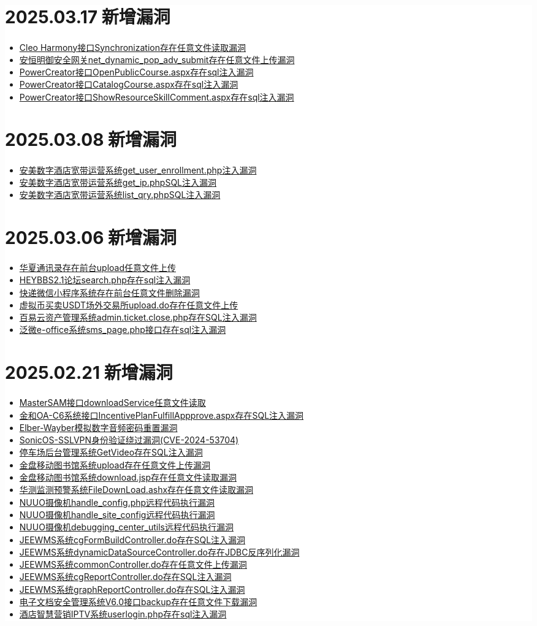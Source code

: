 # 2025.03.17 新增漏洞
- [Cleo Harmony接口Synchronization存在任意文件读取漏洞](./wpoc/Cleo%20Harmony/Cleo%20Harmony接口Synchronization存在任意文件读取漏洞.md)
- [安恒明御安全网关net_dynamic_pop_adv_submit存在任意文件上传漏洞](./wpoc/安恒/安恒明御安全网关/安恒明御安全网关net_dynamic_pop_adv_submit存在任意文件上传漏洞.md)
- [PowerCreator接口OpenPublicCourse.aspx存在sql注入漏洞](./wpoc/PowerCreator/PowerCreator接口OpenPublicCourse.aspx存在sql注入漏洞.md)
- [PowerCreator接口CatalogCourse.aspx存在sql注入漏洞](./wpoc/PowerCreator/PowerCreator接口CatalogCourse.aspx存在sql注入漏洞.md)
- [PowerCreator接口ShowResourceSkillComment.aspx存在sql注入漏洞](./wpoc/PowerCreator/PowerCreator接口ShowResourceSkillComment.aspx存在sql注入漏洞.md)

# 2025.03.08 新增漏洞

- [安美数字酒店宽带运营系统get_user_enrollment.php注入漏洞](./wpoc/安美数字酒店宽带运营系统/安美数字酒店宽带运营系统get_user_enrollment.php注入漏洞.md)
- [安美数字酒店宽带运营系统get_ip.phpSQL注入漏洞](./wpoc/安美数字酒店宽带运营系统/安美数字酒店宽带运营系统get_ip.phpSQL注入漏洞.md)
- [安美数字酒店宽带运营系统list_qry.phpSQL注入漏洞](./wpoc/安美数字酒店宽带运营系统/安美数字酒店宽带运营系统list_qry.php接口SQL注入漏洞.md)

# 2025.03.06 新增漏洞

- [华夏通讯录存在前台upload任意文件上传](./wpoc/华夏通讯录/华夏通讯录存在前台upload任意文件上传.md)
- [HEYBBS2.1论坛search.php存在sql注入漏洞](./wpoc/HEYBBS2.1论坛/HEYBBS2.1论坛search.php存在sql注入漏洞.md)
- [快递微信小程序系统存在前台任意文件删除漏洞](./wpoc/快递微信小程序系统/快递微信小程序系统存在前台任意文件删除漏洞.md)
- [虚拟币买卖USDT场外交易所upload.do存在任意文件上传](./wpoc/虚拟币买卖USDT场外交易所/虚拟币买卖USDT场外交易所upload.do存在任意文件上传.md)
- [百易云资产管理系统admin.ticket.close.php存在SQL注入漏洞](./wpoc/百易云资产管理系统/百易云资产管理系统admin.ticket.close.php存在SQL注入漏洞.md)
- [泛微e-office系统sms_page.php接口存在sql注入漏洞](./wpoc/泛微OA/泛微e-office系统sms_page.php接口存在sql注入漏洞.md)

# 2025.02.21 新增漏洞

- [MasterSAM接口downloadService任意文件读取](./wpoc/MasterSAM/MasterSAM接口downloadService任意文件读取.md)
- [金和OA-C6系统接口IncentivePlanFulfillAppprove.aspx存在SQL注入漏洞](./wpoc/金和OA/金和OA-C6系统接口IncentivePlanFulfillAppprove.aspx存在SQL注入漏洞.md)
- [Elber-Wayber模拟数字音频密码重置漏洞](./wpoc/wayber/Elber-Wayber模拟数字音频密码重置漏洞.md)
- [SonicOS-SSLVPN身份验证绕过漏洞(CVE-2024-53704)](./wpoc/SonicWall/SonicOS-SSLVPN身份验证绕过漏洞(CVE-2024-53704).md)
- [停车场后台管理系统GetVideo存在SQL注入漏洞](./wpoc/停车场后台管理系统/停车场后台管理系统GetVideo存在SQL注入漏洞.md)
- [金盘移动图书馆系统upload存在任意文件上传漏洞](./wpoc/金盘/金盘移动图书馆系统upload存在任意文件上传漏洞.md)
- [金盘移动图书馆系统download.jsp存在任意文件读取漏洞](./wpoc/金盘/金盘移动图书馆系统download.jsp存在任意文件读取漏洞.md)
- [华测监测预警系统FileDownLoad.ashx存在任意文件读取漏洞](./wpoc/华测监测预警系统/华测监测预警系统FileDownLoad.ashx存在任意文件读取漏洞.md)
- [NUUO摄像机handle_config.php远程代码执行漏洞](./wpoc/NUUO/NUUO摄像机handle_config.php远程代码执行漏洞.md)
- [NUUO摄像机handle_site_config远程代码执行漏洞](./wpoc/NUUO/NUUO摄像机handle_site_config远程代码执行漏洞.md)
- [NUUO摄像机debugging_center_utils远程代码执行漏洞](./wpoc/NUUO/NUUO摄像机debugging_center_utils远程代码执行漏洞.md)
- [JEEWMS系统cgFormBuildController.do存在SQL注入漏洞](./wpoc/JEEWMS/JEEWMS系统cgFormBuildController.do存在SQL注入漏洞.md)
- [JEEWMS系统dynamicDataSourceController.do存在JDBC反序列化漏洞](./wpoc/JEEWMS/JEEWMS系统dynamicDataSourceController.do存在JDBC反序列化漏洞.md)
- [JEEWMS系统commonController.do存在任意文件上传漏洞](./wpoc/JEEWMS/JEEWMS系统commonController.do存在任意文件上传漏洞.md)
- [JEEWMS系统cgReportController.do存在SQL注入漏洞](./wpoc/JEEWMS/JEEWMS系统cgReportController.do存在SQL注入漏洞.md)
- [JEEWMS系统graphReportController.do存在SQL注入漏洞](./wpoc/JEEWMS/JEEWMS系统graphReportController.do存在SQL注入漏洞.md)
- [电子文档安全管理系统V6.0接口backup存在任意文件下载漏洞](./wpoc/电子文档安全管理系统/电子文档安全管理系统V6.0接口backup存在任意文件下载漏洞.md)
- [酒店智慧营销IPTV系统userlogin.php存在sql注入漏洞](./wpoc/IPTV系统/酒店智慧营销IPTV系统userlogin.php存在sql注入漏洞.md)
